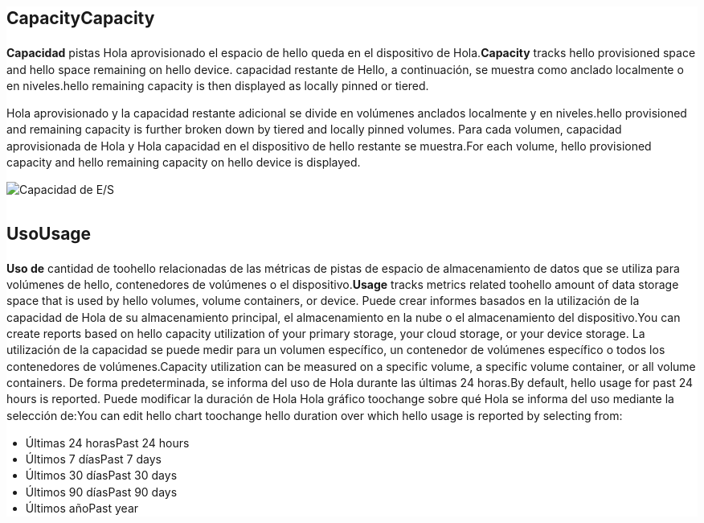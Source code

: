 ## <a name="capacity"></a><span data-ttu-id="f82d3-111">Capacity</span><span class="sxs-lookup"><span data-stu-id="f82d3-111">Capacity</span></span>
<span data-ttu-id="f82d3-112">**Capacidad** pistas Hola aprovisionado el espacio de hello queda en el dispositivo de Hola.</span><span class="sxs-lookup"><span data-stu-id="f82d3-112">**Capacity** tracks hello provisioned space and hello space remaining on hello device.</span></span> <span data-ttu-id="f82d3-113">capacidad restante de Hello, a continuación, se muestra como anclado localmente o en niveles.</span><span class="sxs-lookup"><span data-stu-id="f82d3-113">hello remaining capacity is then displayed as locally pinned or tiered.</span></span>

<span data-ttu-id="f82d3-114">Hola aprovisionado y la capacidad restante adicional se divide en volúmenes anclados localmente y en niveles.</span><span class="sxs-lookup"><span data-stu-id="f82d3-114">hello provisioned and remaining capacity is further broken down by tiered and locally pinned volumes.</span></span> <span data-ttu-id="f82d3-115">Para cada volumen, capacidad aprovisionada de Hola y Hola capacidad en el dispositivo de hello restante se muestra.</span><span class="sxs-lookup"><span data-stu-id="f82d3-115">For each volume, hello provisioned capacity and hello remaining capacity on hello device is displayed.</span></span>

![Capacidad de E/S](./media/storsimple-8000-monitor-device/device-capacity.png)



## <a name="usage"></a><span data-ttu-id="f82d3-117">Uso</span><span class="sxs-lookup"><span data-stu-id="f82d3-117">Usage</span></span>
<span data-ttu-id="f82d3-118">**Uso de** cantidad de toohello relacionadas de las métricas de pistas de espacio de almacenamiento de datos que se utiliza para volúmenes de hello, contenedores de volúmenes o el dispositivo.</span><span class="sxs-lookup"><span data-stu-id="f82d3-118">**Usage** tracks metrics related toohello amount of data storage space that is used by hello volumes, volume containers, or device.</span></span> <span data-ttu-id="f82d3-119">Puede crear informes basados en la utilización de la capacidad de Hola de su almacenamiento principal, el almacenamiento en la nube o el almacenamiento del dispositivo.</span><span class="sxs-lookup"><span data-stu-id="f82d3-119">You can create reports based on hello capacity utilization of your primary storage, your cloud storage, or your device storage.</span></span> <span data-ttu-id="f82d3-120">La utilización de la capacidad se puede medir para un volumen específico, un contenedor de volúmenes específico o todos los contenedores de volúmenes.</span><span class="sxs-lookup"><span data-stu-id="f82d3-120">Capacity utilization can be measured on a specific volume, a specific volume container, or all volume containers.</span></span>
<span data-ttu-id="f82d3-121">De forma predeterminada, se informa del uso de Hola durante las últimas 24 horas.</span><span class="sxs-lookup"><span data-stu-id="f82d3-121">By default, hello usage for past 24 hours is reported.</span></span> <span data-ttu-id="f82d3-122">Puede modificar la duración de Hola Hola gráfico toochange sobre qué Hola se informa del uso mediante la selección de:</span><span class="sxs-lookup"><span data-stu-id="f82d3-122">You can edit hello chart toochange hello duration over which hello usage is reported by selecting from:</span></span>
* <span data-ttu-id="f82d3-123">Últimas 24 horas</span><span class="sxs-lookup"><span data-stu-id="f82d3-123">Past 24 hours</span></span>
* <span data-ttu-id="f82d3-124">Últimos 7 días</span><span class="sxs-lookup"><span data-stu-id="f82d3-124">Past 7 days</span></span>
* <span data-ttu-id="f82d3-125">Últimos 30 días</span><span class="sxs-lookup"><span data-stu-id="f82d3-125">Past 30 days</span></span>
* <span data-ttu-id="f82d3-126">Últimos 90 días</span><span class="sxs-lookup"><span data-stu-id="f82d3-126">Past 90 days</span></span>
* <span data-ttu-id="f82d3-127">Últimos año</span><span class="sxs-lookup"><span data-stu-id="f82d3-127">Past year</span></span>
